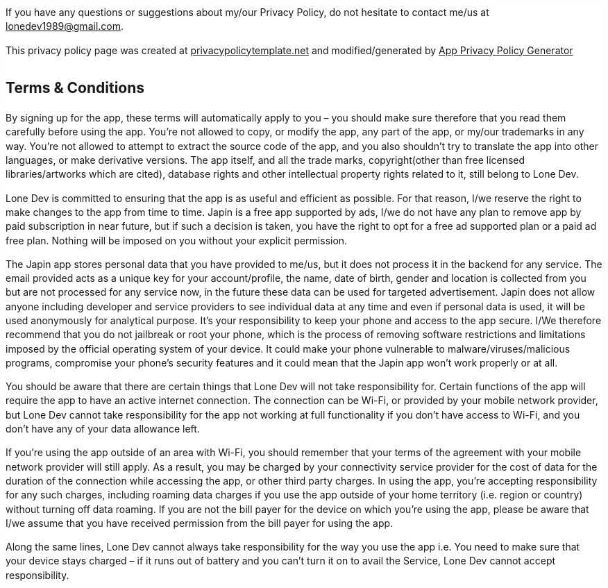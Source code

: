 If you have any questions or suggestions about my/our Privacy Policy, do not hesitate to contact me/us at lonedev1989@gmail.com.

This privacy policy page was created at [privacypolicytemplate.net](https://privacypolicytemplate.net) and modified/generated by [App Privacy Policy Generator](https://app-privacy-policy-generator.firebaseapp.com/)




## Terms & Conditions

By signing up for the app, these terms will automatically apply to you – you should make sure therefore that you read them carefully before using the app. You’re not allowed to copy, or modify the app, any part of the app, or my/our trademarks in any way. You’re not allowed to attempt to extract the source code of the app, and you also shouldn’t try to translate the app into other languages, or make derivative versions. The app itself, and all the trade marks, copyright(other than free licensed libraries/artworks which are cited), database rights and other intellectual property rights related to it, still belong to Lone Dev.

Lone Dev is committed to ensuring that the app is as useful and efficient as possible. For that reason, I/we reserve the right to make changes to the app from time to time. Japin is a free app supported by ads, I/we do not have any plan to remove app by paid subscription in near future, but if such a decision is taken, you have the right to opt for a free ad supported plan or a paid ad free plan. Nothing will be imposed on you without your explicit permission.

The Japin app stores personal data that you have provided to me/us, but it does not process it in the backend for any service. The email provided acts as a unique key for your account/profile, the name, date of birth, gender and location is collected from you but are not processed for any service now, in the future these data can be used for targeted advertisement. Japin does not allow anyone including developer and service providers to see individual data at any time and even if personal data is used, it will be used anonymously for analytical purpose. It’s your responsibility to keep your phone and access to the app secure. I/We therefore recommend that you do not jailbreak or root your phone, which is the process of removing software restrictions and limitations imposed by the official operating system of your device. It could make your phone vulnerable to malware/viruses/malicious programs, compromise your phone’s security features and it could mean that the Japin app won’t work properly or at all.

You should be aware that there are certain things that Lone Dev will not take responsibility for. Certain functions of the app will require the app to have an active internet connection. The connection can be Wi-Fi, or provided by your mobile network provider, but Lone Dev cannot take responsibility for the app not working at full functionality if you don’t have access to Wi-Fi, and you don’t have any of your data allowance left.

If you’re using the app outside of an area with Wi-Fi, you should remember that your terms of the agreement with your mobile network provider will still apply. As a result, you may be charged by your connectivity service provider for the cost of data for the duration of the connection while accessing the app, or other third party charges. In using the app, you’re accepting responsibility for any such charges, including roaming data charges if you use the app outside of your home territory (i.e. region or country) without turning off data roaming. If you are not the bill payer for the device on which you’re using the app, please be aware that I/we assume that you have received permission from the bill payer for using the app.

Along the same lines, Lone Dev cannot always take responsibility for the way you use the app i.e. You need to make sure that your device stays charged – if it runs out of battery and you can’t turn it on to avail the Service, Lone Dev cannot accept responsibility.
